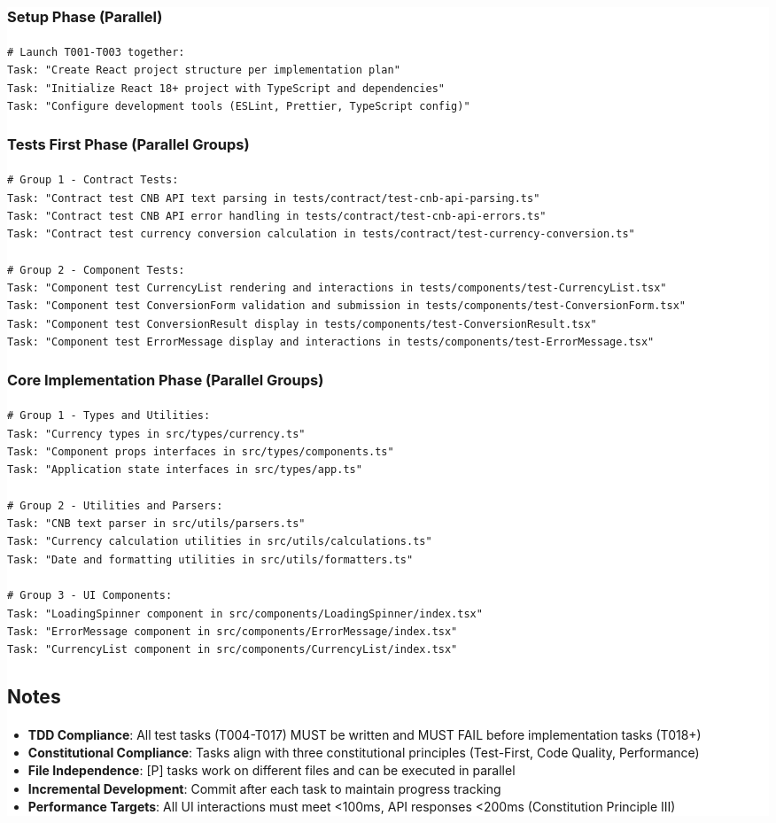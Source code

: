 ### Setup Phase (Parallel)
```
# Launch T001-T003 together:
Task: "Create React project structure per implementation plan"
Task: "Initialize React 18+ project with TypeScript and dependencies"
Task: "Configure development tools (ESLint, Prettier, TypeScript config)"
```

### Tests First Phase (Parallel Groups)
```
# Group 1 - Contract Tests:
Task: "Contract test CNB API text parsing in tests/contract/test-cnb-api-parsing.ts"
Task: "Contract test CNB API error handling in tests/contract/test-cnb-api-errors.ts"
Task: "Contract test currency conversion calculation in tests/contract/test-currency-conversion.ts"

# Group 2 - Component Tests:
Task: "Component test CurrencyList rendering and interactions in tests/components/test-CurrencyList.tsx"
Task: "Component test ConversionForm validation and submission in tests/components/test-ConversionForm.tsx"
Task: "Component test ConversionResult display in tests/components/test-ConversionResult.tsx"
Task: "Component test ErrorMessage display and interactions in tests/components/test-ErrorMessage.tsx"
```

### Core Implementation Phase (Parallel Groups)
```
# Group 1 - Types and Utilities:
Task: "Currency types in src/types/currency.ts"
Task: "Component props interfaces in src/types/components.ts"
Task: "Application state interfaces in src/types/app.ts"

# Group 2 - Utilities and Parsers:
Task: "CNB text parser in src/utils/parsers.ts"
Task: "Currency calculation utilities in src/utils/calculations.ts"
Task: "Date and formatting utilities in src/utils/formatters.ts"

# Group 3 - UI Components:
Task: "LoadingSpinner component in src/components/LoadingSpinner/index.tsx"
Task: "ErrorMessage component in src/components/ErrorMessage/index.tsx"
Task: "CurrencyList component in src/components/CurrencyList/index.tsx"
```

## Notes
- **TDD Compliance**: All test tasks (T004-T017) MUST be written and MUST FAIL before implementation tasks (T018+)
- **Constitutional Compliance**: Tasks align with three constitutional principles (Test-First, Code Quality, Performance)
- **File Independence**: [P] tasks work on different files and can be executed in parallel
- **Incremental Development**: Commit after each task to maintain progress tracking
- **Performance Targets**: All UI interactions must meet <100ms, API responses <200ms (Constitution Principle III)
